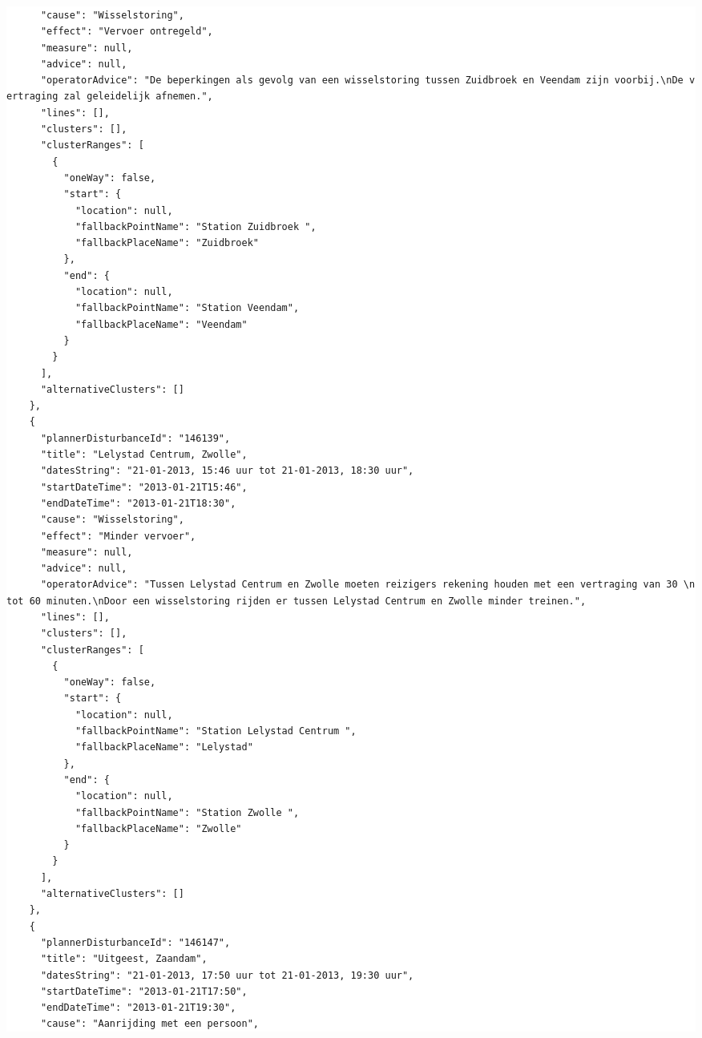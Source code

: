 		  "cause": "Wisselstoring",
		  "effect": "Vervoer ontregeld",
		  "measure": null,
		  "advice": null,
		  "operatorAdvice": "De beperkingen als gevolg van een wisselstoring tussen Zuidbroek en Veendam zijn voorbij.\nDe vertraging zal geleidelijk afnemen.",
		  "lines": [],
		  "clusters": [],
		  "clusterRanges": [
			{
			  "oneWay": false,
			  "start": {
				"location": null,
				"fallbackPointName": "Station Zuidbroek ",
				"fallbackPlaceName": "Zuidbroek"
			  },
			  "end": {
				"location": null,
				"fallbackPointName": "Station Veendam",
				"fallbackPlaceName": "Veendam"
			  }
			}
		  ],
		  "alternativeClusters": []
		},
		{
		  "plannerDisturbanceId": "146139",
		  "title": "Lelystad Centrum, Zwolle",
		  "datesString": "21-01-2013, 15:46 uur tot 21-01-2013, 18:30 uur",
		  "startDateTime": "2013-01-21T15:46",
		  "endDateTime": "2013-01-21T18:30",
		  "cause": "Wisselstoring",
		  "effect": "Minder vervoer",
		  "measure": null,
		  "advice": null,
		  "operatorAdvice": "Tussen Lelystad Centrum en Zwolle moeten reizigers rekening houden met een vertraging van 30 \ntot 60 minuten.\nDoor een wisselstoring rijden er tussen Lelystad Centrum en Zwolle minder treinen.",
		  "lines": [],
		  "clusters": [],
		  "clusterRanges": [
			{
			  "oneWay": false,
			  "start": {
				"location": null,
				"fallbackPointName": "Station Lelystad Centrum ",
				"fallbackPlaceName": "Lelystad"
			  },
			  "end": {
				"location": null,
				"fallbackPointName": "Station Zwolle ",
				"fallbackPlaceName": "Zwolle"
			  }
			}
		  ],
		  "alternativeClusters": []
		},
		{
		  "plannerDisturbanceId": "146147",
		  "title": "Uitgeest, Zaandam",
		  "datesString": "21-01-2013, 17:50 uur tot 21-01-2013, 19:30 uur",
		  "startDateTime": "2013-01-21T17:50",
		  "endDateTime": "2013-01-21T19:30",
		  "cause": "Aanrijding met een persoon",